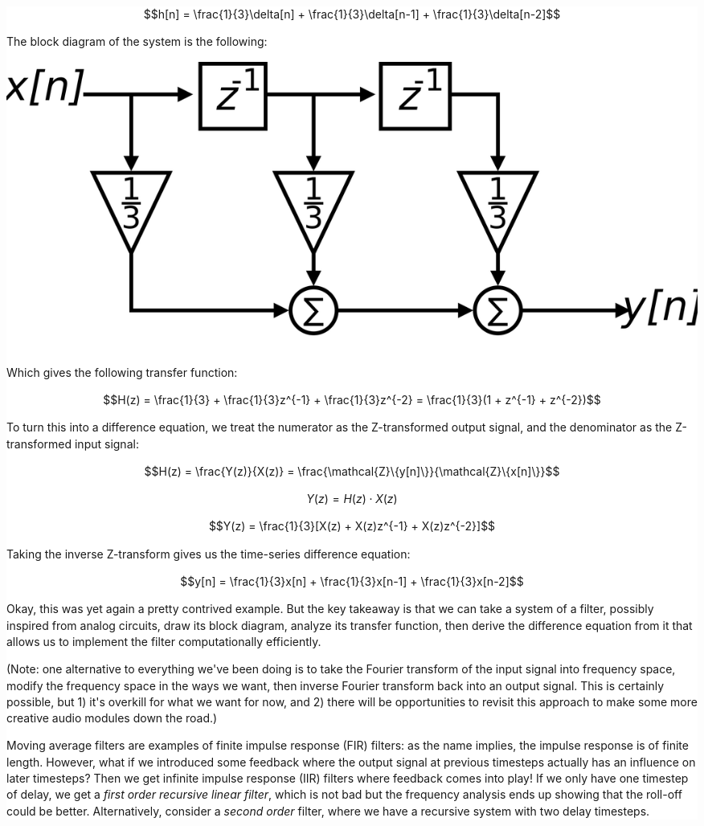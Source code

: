 $$h[n] = \frac{1}{3}\delta[n] + \frac{1}{3}\delta[n-1] + \frac{1}{3}\delta[n-2]$$

The block diagram of the system is the following:

![](../images/moving-average-block-diagram.png)

Which gives the following transfer function:

$$H(z) = \frac{1}{3} + \frac{1}{3}z^{-1} + \frac{1}{3}z^{-2} = \frac{1}{3}(1 + z^{-1} + z^{-2})$$

To turn this into a difference equation, we treat the numerator as the Z-transformed output signal, and the denominator as the Z-transformed input signal:

$$H(z) = \frac{Y(z)}{X(z)} = \frac{\mathcal{Z}\{y[n]\}}{\mathcal{Z}\{x[n]\}}$$

$$Y(z) = H(z)\cdot X(z)$$

$$Y(z) = \frac{1}{3}[X(z) + X(z)z^{-1} + X(z)z^{-2}]$$

Taking the inverse Z-transform gives us the time-series difference equation:

$$y[n] = \frac{1}{3}x[n] + \frac{1}{3}x[n-1] + \frac{1}{3}x[n-2]$$

Okay, this was yet again a pretty contrived example. But the key takeaway is that we can take a system of a filter, possibly inspired from analog circuits, draw its block diagram, analyze its transfer function, then derive the difference equation from it that allows us to implement the filter computationally efficiently.

(Note: one alternative to everything we've been doing is to take the Fourier transform of the input signal into frequency space, modify the frequency space in the ways we want, then inverse Fourier transform back into an output signal. This is certainly possible, but 1\) it's overkill for what we want for now, and 2\) there will be opportunities to revisit this approach to make some more creative audio modules down the road.)

Moving average filters are examples of finite impulse response (FIR) filters: as the name implies, the impulse response is of finite length. However, what if we introduced some feedback where the output signal at previous timesteps actually has an influence on later timesteps? Then we get infinite impulse response (IIR) filters where feedback comes into play! If we only have one timestep of delay, we get a *first order recursive linear filter*, which is not bad but the frequency analysis ends up showing that the roll-off could be better. Alternatively, consider a *second order* filter, where we have a recursive system with two delay timesteps.
